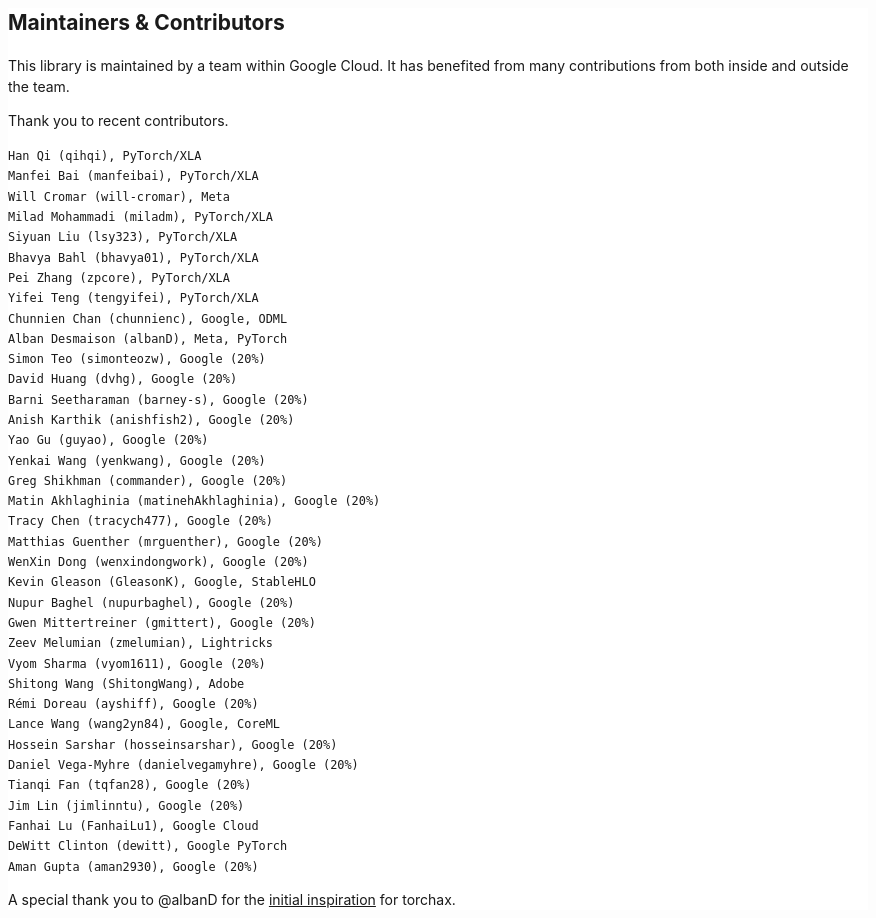 ## Maintainers & Contributors

This library is maintained by a team within Google Cloud. It has benefited from
many contributions from both inside and outside the team.

Thank you to recent contributors.

```
Han Qi (qihqi), PyTorch/XLA
Manfei Bai (manfeibai), PyTorch/XLA
Will Cromar (will-cromar), Meta
Milad Mohammadi (miladm), PyTorch/XLA
Siyuan Liu (lsy323), PyTorch/XLA
Bhavya Bahl (bhavya01), PyTorch/XLA
Pei Zhang (zpcore), PyTorch/XLA
Yifei Teng (tengyifei), PyTorch/XLA
Chunnien Chan (chunnienc), Google, ODML
Alban Desmaison (albanD), Meta, PyTorch
Simon Teo (simonteozw), Google (20%)
David Huang (dvhg), Google (20%)
Barni Seetharaman (barney-s), Google (20%)
Anish Karthik (anishfish2), Google (20%)
Yao Gu (guyao), Google (20%)
Yenkai Wang (yenkwang), Google (20%)
Greg Shikhman (commander), Google (20%)
Matin Akhlaghinia (matinehAkhlaghinia), Google (20%)
Tracy Chen (tracych477), Google (20%)
Matthias Guenther (mrguenther), Google (20%)
WenXin Dong (wenxindongwork), Google (20%)
Kevin Gleason (GleasonK), Google, StableHLO
Nupur Baghel (nupurbaghel), Google (20%)
Gwen Mittertreiner (gmittert), Google (20%)
Zeev Melumian (zmelumian), Lightricks
Vyom Sharma (vyom1611), Google (20%)
Shitong Wang (ShitongWang), Adobe
Rémi Doreau (ayshiff), Google (20%)
Lance Wang (wang2yn84), Google, CoreML
Hossein Sarshar (hosseinsarshar), Google (20%)
Daniel Vega-Myhre (danielvegamyhre), Google (20%)
Tianqi Fan (tqfan28), Google (20%)
Jim Lin (jimlinntu), Google (20%)
Fanhai Lu (FanhaiLu1), Google Cloud
DeWitt Clinton (dewitt), Google PyTorch
Aman Gupta (aman2930), Google (20%)
```

A special thank you to @albanD for the [initial inspiration](https://github.com/albanD/subclass_zoo/blob/main/new_device.py)
for torchax.
